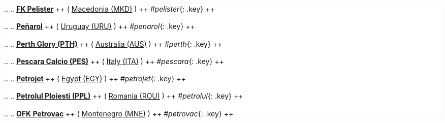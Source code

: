 

..
..
**[FK Pelister](mk.html#pelister)**  ++
( [Macedonia (MKD)](mk.html) ) ++
_#pelister_{: .key} ++
<br>



..
..
**[Peñarol](uy.html#penarol)**  ++
( [Uruguay (URU)](uy.html) ) ++
_#penarol_{: .key} ++
<br>



..
..
**[Perth Glory (PTH)](au.html#perth)**  ++
( [Australia (AUS)](au.html) ) ++
_#perth_{: .key} ++
<br>



..
..
**[Pescara Calcio (PES)](it.html#pescara)**  ++
( [Italy (ITA)](it.html) ) ++
_#pescara_{: .key} ++
<br>



..
..
**[Petrojet](eg.html#petrojet)**  ++
( [Egypt (EGY)](eg.html) ) ++
_#petrojet_{: .key} ++
<br>



..
..
**[Petrolul Ploiesti (PPL)](ro.html#petrolul)**  ++
( [Romania (ROU)](ro.html) ) ++
_#petrolul_{: .key} ++
<br>



..
..
**[OFK Petrovac](me.html#petrovac)**  ++
( [Montenegro (MNE)](me.html) ) ++
_#petrovac_{: .key} ++
<br>
